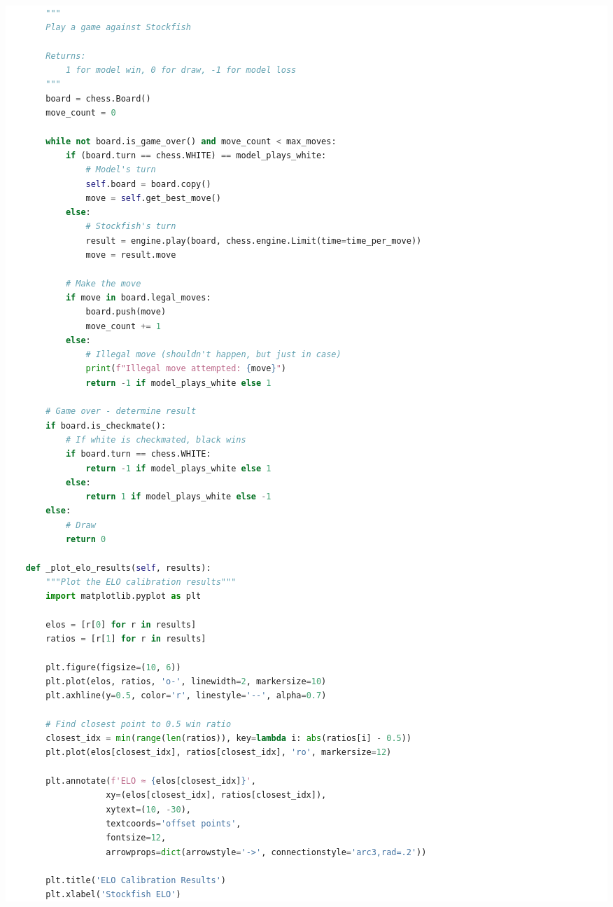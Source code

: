 ```python
        """
        Play a game against Stockfish
        
        Returns:
            1 for model win, 0 for draw, -1 for model loss
        """
        board = chess.Board()
        move_count = 0
        
        while not board.is_game_over() and move_count < max_moves:
            if (board.turn == chess.WHITE) == model_plays_white:
                # Model's turn
                self.board = board.copy()
                move = self.get_best_move()
            else:
                # Stockfish's turn
                result = engine.play(board, chess.engine.Limit(time=time_per_move))
                move = result.move
            
            # Make the move
            if move in board.legal_moves:
                board.push(move)
                move_count += 1
            else:
                # Illegal move (shouldn't happen, but just in case)
                print(f"Illegal move attempted: {move}")
                return -1 if model_plays_white else 1
        
        # Game over - determine result
        if board.is_checkmate():
            # If white is checkmated, black wins
            if board.turn == chess.WHITE:
                return -1 if model_plays_white else 1
            else:
                return 1 if model_plays_white else -1
        else:
            # Draw
            return 0
        
    def _plot_elo_results(self, results):
        """Plot the ELO calibration results"""
        import matplotlib.pyplot as plt
        
        elos = [r[0] for r in results]
        ratios = [r[1] for r in results]
        
        plt.figure(figsize=(10, 6))
        plt.plot(elos, ratios, 'o-', linewidth=2, markersize=10)
        plt.axhline(y=0.5, color='r', linestyle='--', alpha=0.7)
        
        # Find closest point to 0.5 win ratio
        closest_idx = min(range(len(ratios)), key=lambda i: abs(ratios[i] - 0.5))
        plt.plot(elos[closest_idx], ratios[closest_idx], 'ro', markersize=12)
        
        plt.annotate(f'ELO ≈ {elos[closest_idx]}', 
                    xy=(elos[closest_idx], ratios[closest_idx]),
                    xytext=(10, -30),
                    textcoords='offset points',
                    fontsize=12,
                    arrowprops=dict(arrowstyle='->', connectionstyle='arc3,rad=.2'))
        
        plt.title('ELO Calibration Results')
        plt.xlabel('Stockfish ELO')
```